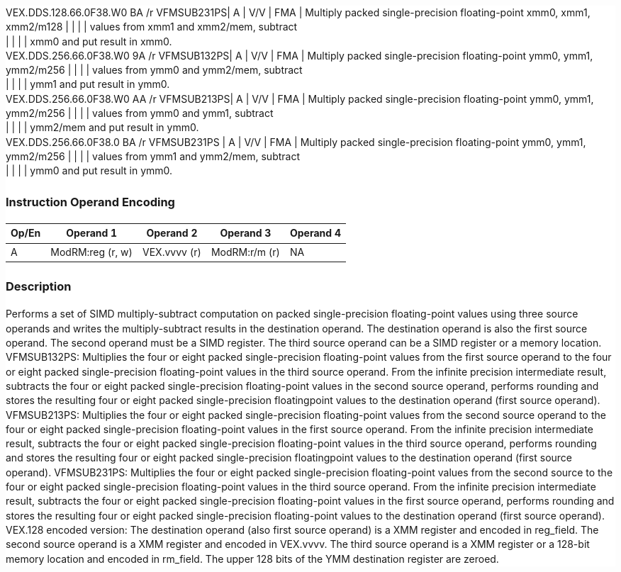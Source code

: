 VEX.DDS.128.66.0F38.W0 BA /r VFMSUB231PS| A    | V/V            | FMA               | Multiply packed single-precision floating-point
 xmm0, xmm1, xmm2/m128                   |      |                |                   | values from xmm1 and xmm2/mem, subtract        
                                         |      |                |                   | xmm0 and put result in xmm0.                   
 VEX.DDS.256.66.0F38.W0 9A /r VFMSUB132PS| A    | V/V            | FMA               | Multiply packed single-precision floating-point
 ymm0, ymm1, ymm2/m256                   |      |                |                   | values from ymm0 and ymm2/mem, subtract        
                                         |      |                |                   | ymm1 and put result in ymm0.                   
 VEX.DDS.256.66.0F38.W0 AA /r VFMSUB213PS| A    | V/V            | FMA               | Multiply packed single-precision floating-point
 ymm0, ymm1, ymm2/m256                   |      |                |                   | values from ymm0 and ymm1, subtract            
                                         |      |                |                   | ymm2/mem and put result in ymm0.               
 VEX.DDS.256.66.0F38.0 BA /r VFMSUB231PS | A    | V/V            | FMA               | Multiply packed single-precision floating-point
 ymm0, ymm1, ymm2/m256                   |      |                |                   | values from ymm1 and ymm2/mem, subtract        
                                         |      |                |                   | ymm0 and put result in ymm0.                   

### Instruction Operand Encoding
 Op/En| Operand 1       | Operand 2   | Operand 3    | Operand 4
 ---  | --- | --- | --- | ---
 A    | ModRM:reg (r, w)| VEX.vvvv (r)| ModRM:r/m (r)| NA       

### Description
Performs a set of SIMD multiply-subtract computation on packed single-precision
floating-point values using three source operands and writes the multiply-subtract
results in the destination operand. The destination operand is also the first
source operand. The second operand must be a SIMD register. The third source
operand can be a SIMD register or a memory location. VFMSUB132PS: Multiplies
the four or eight packed single-precision floating-point values from the first
source operand to the four or eight packed single-precision floating-point values
in the third source operand. From the infinite precision intermediate result,
subtracts the four or eight packed single-precision floating-point values in
the second source operand, performs rounding and stores the resulting four or
eight packed single-precision floatingpoint values to the destination operand
(first source operand). VFMSUB213PS: Multiplies the four or eight packed single-precision
floating-point values from the second source operand to the four or eight packed
single-precision floating-point values in the first source operand. From the
infinite precision intermediate result, subtracts the four or eight packed single-precision
floating-point values in the third source operand, performs rounding and stores
the resulting four or eight packed single-precision floatingpoint values to
the destination operand (first source operand). VFMSUB231PS: Multiplies the
four or eight packed single-precision floating-point values from the second
source to the four or eight packed single-precision floating-point values in
the third source operand. From the infinite precision intermediate result, subtracts
the four or eight packed single-precision floating-point values in the first
source operand, performs rounding and stores the resulting four or eight packed
single-precision floating-point values to the destination operand (first source
operand). VEX.128 encoded version: The destination operand (also first source
operand) is a XMM register and encoded in reg_field. The second source operand
is a XMM register and encoded in VEX.vvvv. The third source operand is a XMM
register or a 128-bit memory location and encoded in rm_field. The upper 128
bits of the YMM destination register are zeroed.
